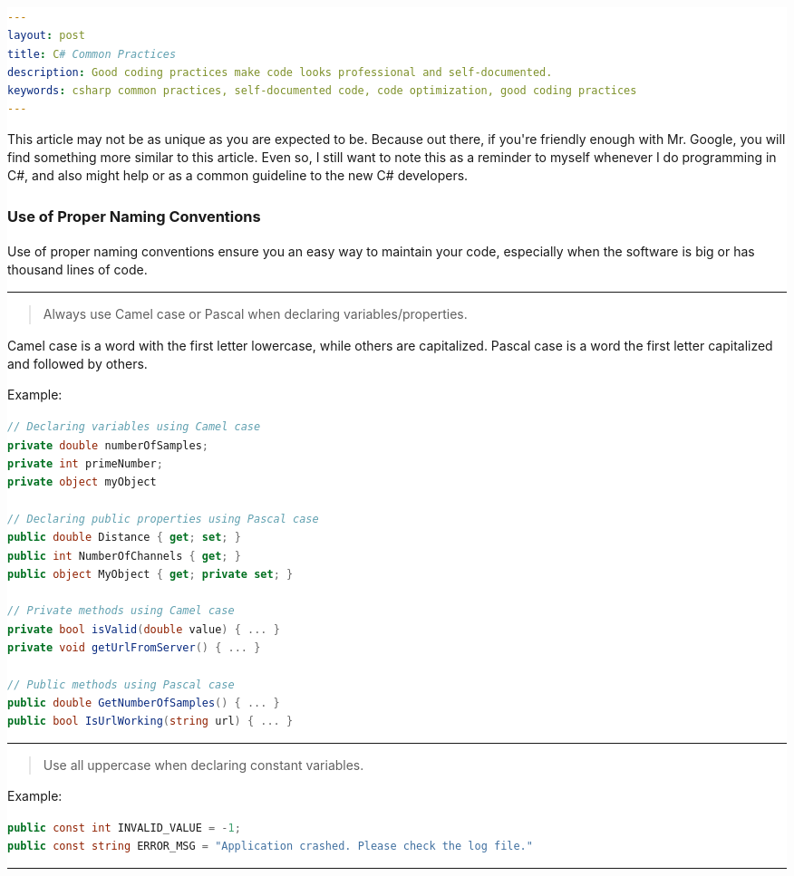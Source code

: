 ```yaml
---
layout: post
title: C# Common Practices
description: Good coding practices make code looks professional and self-documented.
keywords: csharp common practices, self-documented code, code optimization, good coding practices
---
```


This article may not be as unique as you are expected to be. Because out there, if you're friendly enough with Mr. Google, you will find something more similar to this article. Even so, I still want to note this as a reminder to myself whenever I do programming in C#, and also might help or as a common guideline to the new C# developers.

### Use of Proper Naming Conventions

Use of proper naming conventions ensure you an easy way to maintain your code, especially when the software is big or has thousand lines of code.

---

> Always use Camel case or Pascal when declaring variables/properties.

Camel case is a word with the first letter lowercase, while others are capitalized. Pascal case is a word the first letter capitalized and followed by others.

Example:

```csharp
// Declaring variables using Camel case
private double numberOfSamples;
private int primeNumber;
private object myObject

// Declaring public properties using Pascal case
public double Distance { get; set; }
public int NumberOfChannels { get; }
public object MyObject { get; private set; }

// Private methods using Camel case
private bool isValid(double value) { ... }
private void getUrlFromServer() { ... }

// Public methods using Pascal case
public double GetNumberOfSamples() { ... }
public bool IsUrlWorking(string url) { ... }
```

---

> Use all uppercase when declaring constant variables.

Example:

```csharp
public const int INVALID_VALUE = -1;
public const string ERROR_MSG = "Application crashed. Please check the log file."
```

---